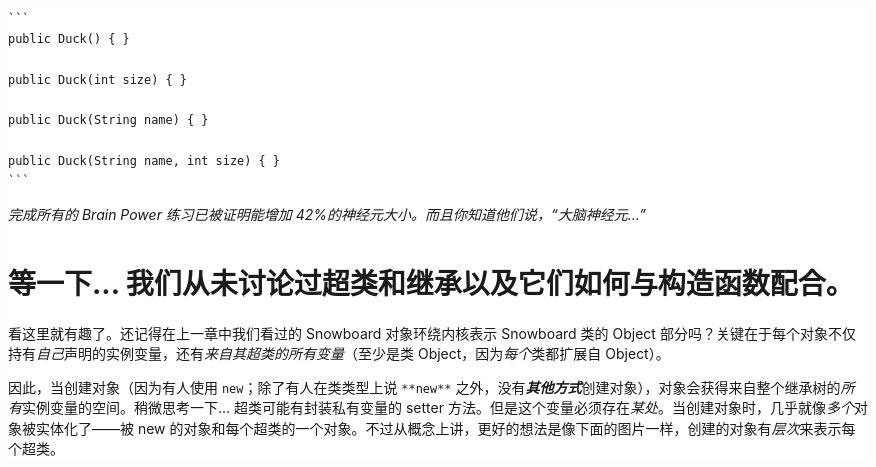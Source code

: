     ```
    public Duck() { }

    public Duck(int size) { }

    public Duck(String name) { }

    public Duck(String name, int size) { }
    ```

*完成所有的 Brain Power 练习已被证明能增加 42%的神经元大小。而且你知道他们说，“大脑神经元…”*

# 等一下... 我们从未讨论过超类和继承以及它们如何与构造函数配合。

看这里就有趣了。还记得在上一章中我们看过的 Snowboard 对象环绕内核表示 Snowboard 类的 Object 部分吗？关键在于每个对象不仅持有*自己*声明的实例变量，还有*来自其超类的所有变量*（至少是类 Object，因为*每个*类都扩展自 Object）。

因此，当创建对象（因为有人使用 `new`；除了有人在类类型上说 `**new**` 之外，没有***其他方式***创建对象），对象会获得来自整个继承树的*所有*实例变量的空间。稍微思考一下... 超类可能有封装私有变量的 setter 方法。但是这个变量必须存在*某处*。当创建对象时，几乎就像*多个*对象被实体化了——被 new 的对象和每个超类的一个对象。不过从概念上讲，更好的想法是像下面的图片一样，创建的对象有*层次*来表示每个超类。
